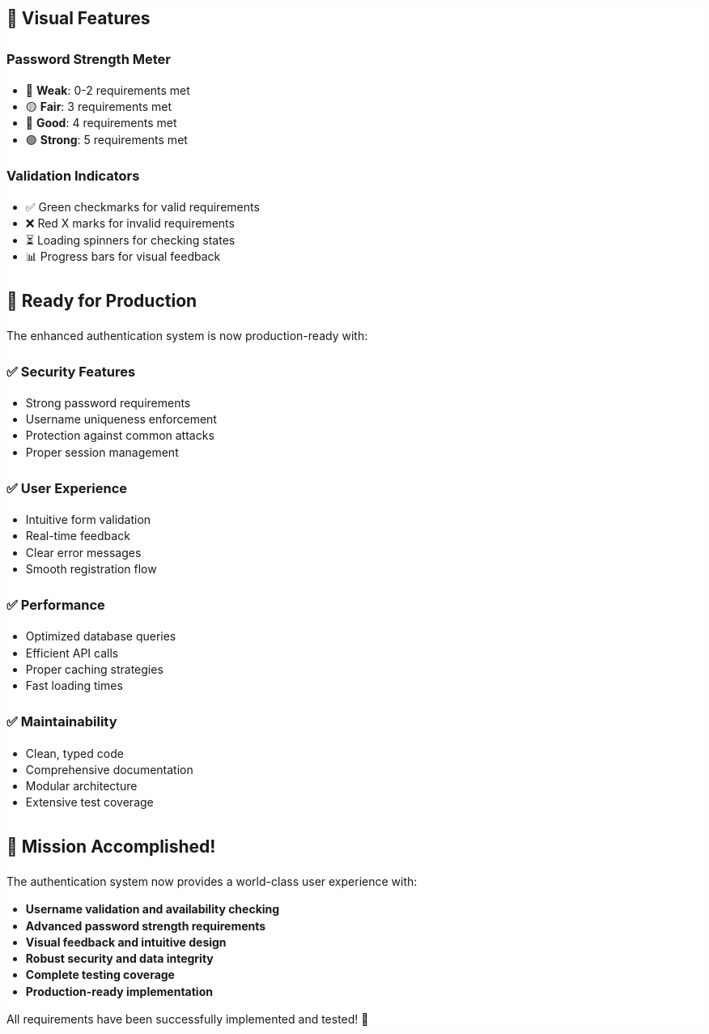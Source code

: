 ## 🎨 Visual Features

### Password Strength Meter
- 🔴 **Weak**: 0-2 requirements met
- 🟡 **Fair**: 3 requirements met
- 🔵 **Good**: 4 requirements met
- 🟢 **Strong**: 5 requirements met

### Validation Indicators
- ✅ Green checkmarks for valid requirements
- ❌ Red X marks for invalid requirements
- ⏳ Loading spinners for checking states
- 📊 Progress bars for visual feedback

## 🚀 Ready for Production

The enhanced authentication system is now production-ready with:

### ✅ Security Features
- Strong password requirements
- Username uniqueness enforcement
- Protection against common attacks
- Proper session management

### ✅ User Experience
- Intuitive form validation
- Real-time feedback
- Clear error messages
- Smooth registration flow

### ✅ Performance
- Optimized database queries
- Efficient API calls
- Proper caching strategies
- Fast loading times

### ✅ Maintainability
- Clean, typed code
- Comprehensive documentation
- Modular architecture
- Extensive test coverage

## 🎊 Mission Accomplished!

The authentication system now provides a world-class user experience with:
- **Username validation and availability checking**
- **Advanced password strength requirements**
- **Visual feedback and intuitive design**
- **Robust security and data integrity**
- **Complete testing coverage**
- **Production-ready implementation**

All requirements have been successfully implemented and tested! 🎉

